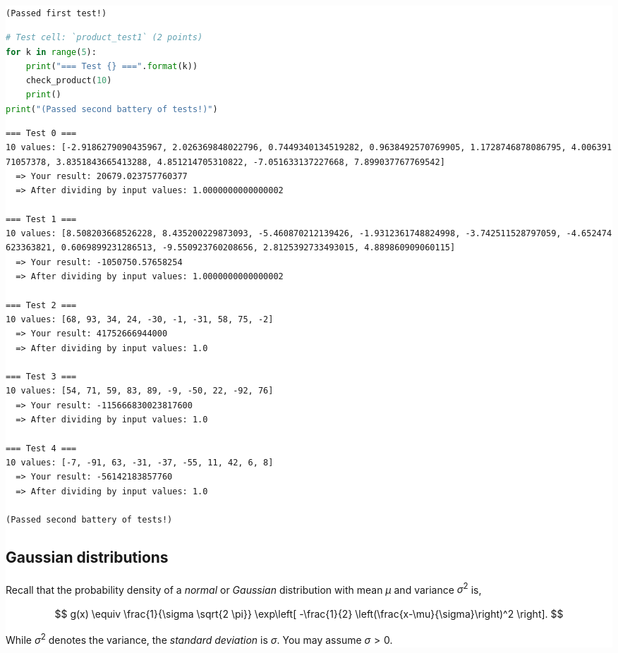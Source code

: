     (Passed first test!)
    


```python
# Test cell: `product_test1` (2 points)
for k in range(5):
    print("=== Test {} ===".format(k))
    check_product(10)
    print()
print("(Passed second battery of tests!)")
```

    === Test 0 ===
    10 values: [-2.9186279090435967, 2.026369848022796, 0.7449340134519282, 0.9638492570769905, 1.1728746878086795, 4.00639171057378, 3.8351843665413288, 4.851214705310822, -7.051633137227668, 7.899037767769542]
      => Your result: 20679.023757760377
      => After dividing by input values: 1.0000000000000002
    
    === Test 1 ===
    10 values: [8.508203668526228, 8.435200229873093, -5.460870212139426, -1.9312361748824998, -3.742511528797059, -4.652474623363821, 0.6069899231286513, -9.550923760208656, 2.8125392733493015, 4.889860909060115]
      => Your result: -1050750.57658254
      => After dividing by input values: 1.0000000000000002
    
    === Test 2 ===
    10 values: [68, 93, 34, 24, -30, -1, -31, 58, 75, -2]
      => Your result: 41752666944000
      => After dividing by input values: 1.0
    
    === Test 3 ===
    10 values: [54, 71, 59, 83, 89, -9, -50, 22, -92, 76]
      => Your result: -115666830023817600
      => After dividing by input values: 1.0
    
    === Test 4 ===
    10 values: [-7, -91, 63, -31, -37, -55, 11, 42, 6, 8]
      => Your result: -56142183857760
      => After dividing by input values: 1.0
    
    (Passed second battery of tests!)
    

## Gaussian distributions

Recall that the probability density of a _normal_ or _Gaussian_ distribution with mean $\mu$ and variance $\sigma^2$ is,

$$
g(x) \equiv \frac{1}{\sigma \sqrt{2 \pi}} \exp\left[ -\frac{1}{2} \left(\frac{x-\mu}{\sigma}\right)^2 \right].
$$

While $\sigma^2$ denotes the variance, the _standard deviation_ is $\sigma$. You may assume $\sigma > 0$.
